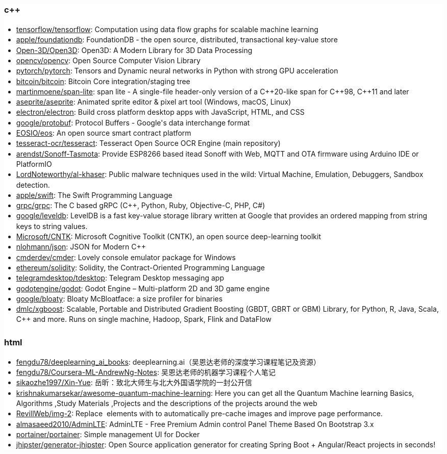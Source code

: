 ### c++
* [tensorflow/tensorflow](https://github.com/tensorflow/tensorflow): Computation using data flow graphs for scalable machine learning
* [apple/foundationdb](https://github.com/apple/foundationdb): FoundationDB - the open source, distributed, transactional key-value store
* [Open-3D/Open3D](https://github.com/Open-3D/Open3D): Open3D: A Modern Library for 3D Data Processing
* [opencv/opencv](https://github.com/opencv/opencv): Open Source Computer Vision Library
* [pytorch/pytorch](https://github.com/pytorch/pytorch): Tensors and Dynamic neural networks in Python with strong GPU acceleration
* [bitcoin/bitcoin](https://github.com/bitcoin/bitcoin): Bitcoin Core integration/staging tree
* [martinmoene/span-lite](https://github.com/martinmoene/span-lite): span lite - A single-file header-only version of a C++20-like span for C++98, C++11 and later
* [aseprite/aseprite](https://github.com/aseprite/aseprite): Animated sprite editor & pixel art tool (Windows, macOS, Linux)
* [electron/electron](https://github.com/electron/electron): Build cross platform desktop apps with JavaScript, HTML, and CSS
* [google/protobuf](https://github.com/google/protobuf): Protocol Buffers - Google's data interchange format
* [EOSIO/eos](https://github.com/EOSIO/eos): An open source smart contract platform
* [tesseract-ocr/tesseract](https://github.com/tesseract-ocr/tesseract): Tesseract Open Source OCR Engine (main repository)
* [arendst/Sonoff-Tasmota](https://github.com/arendst/Sonoff-Tasmota): Provide ESP8266 based itead Sonoff with Web, MQTT and OTA firmware using Arduino IDE or PlatformIO
* [LordNoteworthy/al-khaser](https://github.com/LordNoteworthy/al-khaser): Public malware techniques used in the wild: Virtual Machine, Emulation, Debuggers, Sandbox detection.
* [apple/swift](https://github.com/apple/swift): The Swift Programming Language
* [grpc/grpc](https://github.com/grpc/grpc): The C based gRPC (C++, Python, Ruby, Objective-C, PHP, C#)
* [google/leveldb](https://github.com/google/leveldb): LevelDB is a fast key-value storage library written at Google that provides an ordered mapping from string keys to string values.
* [Microsoft/CNTK](https://github.com/Microsoft/CNTK): Microsoft Cognitive Toolkit (CNTK), an open source deep-learning toolkit
* [nlohmann/json](https://github.com/nlohmann/json): JSON for Modern C++
* [cmderdev/cmder](https://github.com/cmderdev/cmder): Lovely console emulator package for Windows
* [ethereum/solidity](https://github.com/ethereum/solidity): Solidity, the Contract-Oriented Programming Language
* [telegramdesktop/tdesktop](https://github.com/telegramdesktop/tdesktop): Telegram Desktop messaging app
* [godotengine/godot](https://github.com/godotengine/godot): Godot Engine – Multi-platform 2D and 3D game engine
* [google/bloaty](https://github.com/google/bloaty): Bloaty McBloatface: a size profiler for binaries
* [dmlc/xgboost](https://github.com/dmlc/xgboost): Scalable, Portable and Distributed Gradient Boosting (GBDT, GBRT or GBM) Library, for Python, R, Java, Scala, C++ and more. Runs on single machine, Hadoop, Spark, Flink and DataFlow

### html
* [fengdu78/deeplearning_ai_books](https://github.com/fengdu78/deeplearning_ai_books): deeplearning.ai（吴恩达老师的深度学习课程笔记及资源）
* [fengdu78/Coursera-ML-AndrewNg-Notes](https://github.com/fengdu78/Coursera-ML-AndrewNg-Notes): 吴恩达老师的机器学习课程个人笔记
* [sikaozhe1997/Xin-Yue](https://github.com/sikaozhe1997/Xin-Yue): 岳昕：致北大师生与北大外国语学院的一封公开信
* [krishnakumarsekar/awesome-quantum-machine-learning](https://github.com/krishnakumarsekar/awesome-quantum-machine-learning): Here you can get all the Quantum Machine learning Basics, Algorithms ,Study Materials ,Projects and the descriptions of the projects around the web
* [RevillWeb/img-2](https://github.com/RevillWeb/img-2): Replace <img /> elements with <img-2> to automatically pre-cache images and improve page performance.
* [almasaeed2010/AdminLTE](https://github.com/almasaeed2010/AdminLTE): AdminLTE - Free Premium Admin control Panel Theme Based On Bootstrap 3.x
* [portainer/portainer](https://github.com/portainer/portainer): Simple management UI for Docker
* [jhipster/generator-jhipster](https://github.com/jhipster/generator-jhipster): Open Source application generator for creating Spring Boot + Angular/React projects in seconds!